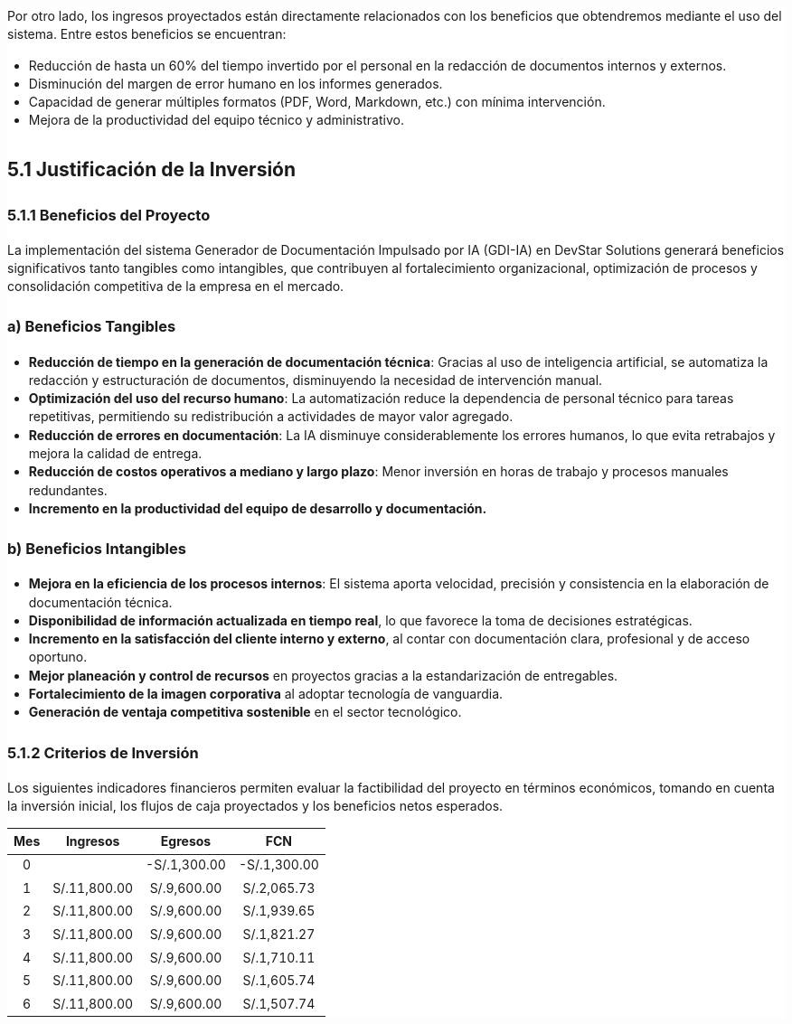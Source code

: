    Por otro lado, los ingresos proyectados están directamente relacionados con los beneficios que obtendremos mediante el uso del sistema. Entre estos beneficios se encuentran:

   - Reducción de hasta un 60% del tiempo invertido por el personal en la redacción de documentos internos y externos.
   - Disminución del margen de error humano en los informes generados.
   - Capacidad de generar múltiples formatos (PDF, Word, Markdown, etc.) con mínima intervención.
   - Mejora de la productividad del equipo técnico y administrativo.

   ## 5.1 **Justificación de la Inversión**
   ### 5.1.1 **Beneficios del Proyecto**
   La implementación del sistema Generador de Documentación Impulsado por IA (GDI-IA) en DevStar Solutions generará beneficios significativos tanto tangibles como intangibles, que contribuyen al fortalecimiento organizacional, optimización de procesos y consolidación competitiva de la empresa en el mercado.

   ### a) **Beneficios Tangibles**
   - **Reducción de tiempo en la generación de documentación técnica**: Gracias al uso de inteligencia artificial, se automatiza la redacción y estructuración de documentos, disminuyendo la necesidad de intervención manual.
   - **Optimización del uso del recurso humano**: La automatización reduce la dependencia de personal técnico para tareas repetitivas, permitiendo su redistribución a actividades de mayor valor agregado.
   - **Reducción de errores en documentación**: La IA disminuye considerablemente los errores humanos, lo que evita retrabajos y mejora la calidad de entrega.
   - **Reducción de costos operativos a mediano y largo plazo**: Menor inversión en horas de trabajo y procesos manuales redundantes.
   - **Incremento en la productividad del equipo de desarrollo y documentación.**

   ### b) **Beneficios Intangibles** 
   - **Mejora en la eficiencia de los procesos internos**: El sistema aporta velocidad, precisión y consistencia en la elaboración de documentación técnica.
   - **Disponibilidad de información actualizada en tiempo real**, lo que favorece la toma de decisiones estratégicas.
   - **Incremento en la satisfacción del cliente interno y externo**, al contar con documentación clara, profesional y de acceso oportuno.
   - **Mejor planeación y control de recursos** en proyectos gracias a la estandarización de entregables.
   - **Fortalecimiento de la imagen corporativa** al adoptar tecnología de vanguardia.
   - **Generación de ventaja competitiva sostenible** en el sector tecnológico.
   
   ### 5.1.2 **Criterios de Inversión**
   Los siguientes indicadores financieros permiten evaluar la factibilidad del proyecto en términos económicos, tomando en cuenta la inversión inicial, los flujos de caja proyectados y los beneficios netos esperados.

   |Mes|Ingresos|Egresos|FCN|
   | :-: | :-: | :-: | :-: |
   |0||-S/.1,300.00|-S/.1,300.00|
   |1|S/.11,800.00|S/.9,600.00|S/.2,065.73|
   |2|S/.11,800.00|S/.9,600.00|S/.1,939.65|
   |3|S/.11,800.00|S/.9,600.00|S/.1,821.27|
   |4|S/.11,800.00|S/.9,600.00|S/.1,710.11|
   |5|S/.11,800.00|S/.9,600.00|S/.1,605.74|
   |6|S/.11,800.00|S/.9,600.00|S/.1,507.74|